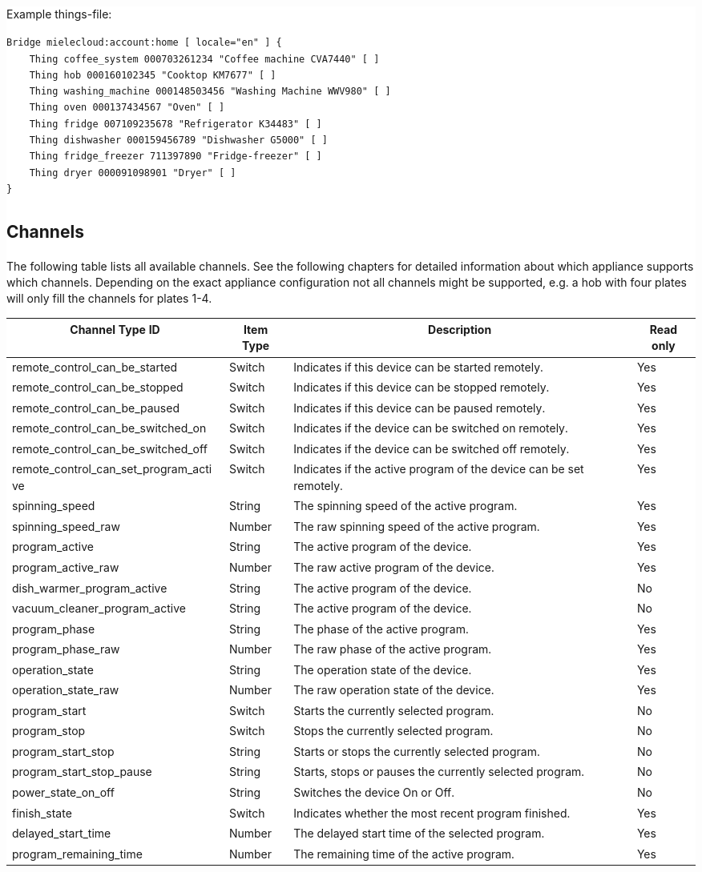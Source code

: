 Example things-file:
```
Bridge mielecloud:account:home [ locale="en" ] {
    Thing coffee_system 000703261234 "Coffee machine CVA7440" [ ]
    Thing hob 000160102345 "Cooktop KM7677" [ ]
    Thing washing_machine 000148503456 "Washing Machine WWV980" [ ]
    Thing oven 000137434567 "Oven" [ ]
    Thing fridge 007109235678 "Refrigerator K34483" [ ]
    Thing dishwasher 000159456789 "Dishwasher G5000" [ ]
    Thing fridge_freezer 711397890 "Fridge-freezer" [ ]
    Thing dryer 000091098901 "Dryer" [ ]
}
```

## Channels

The following table lists all available channels.
See the following chapters for detailed information about which appliance supports which channels.
Depending on the exact appliance configuration not all channels might be supported, e.g. a hob with four plates will only fill the channels for plates 1-4.

| Channel Type ID               | Item Type            | Description                                                                                                                               | Read only |
| ----------------------------- | -------------------- | ----------------------------------------------------------------------------------------------------------------------------------------- | --------- |
| remote_control_can_be_started | Switch | Indicates if this device can be started remotely. | Yes |
| remote_control_can_be_stopped | Switch | Indicates if this device can be stopped remotely. | Yes |
| remote_control_can_be_paused | Switch | Indicates if this device can be paused remotely. | Yes |
| remote_control_can_be_switched_on | Switch | Indicates if the device can be switched on remotely. | Yes |
| remote_control_can_be_switched_off | Switch | Indicates if the device can be switched off remotely. | Yes |
| remote_control_can_set_program_active | Switch | Indicates if the active program of the device can be set remotely. | Yes |
| spinning_speed | String | The spinning speed of the active program. | Yes |
| spinning_speed_raw | Number | The raw spinning speed of the active program. | Yes |
| program_active | String | The active program of the device. | Yes |
| program_active_raw | Number | The raw active program of the device. | Yes |
| dish_warmer_program_active | String | The active program of the device. | No |
| vacuum_cleaner_program_active | String | The active program of the device. | No |
| program_phase | String | The phase of the active program. | Yes |
| program_phase_raw | Number | The raw phase of the active program. | Yes |
| operation_state | String | The operation state of the device. | Yes |
| operation_state_raw | Number | The raw operation state of the device. | Yes |
| program_start | Switch | Starts the currently selected program. | No |
| program_stop | Switch | Stops the currently selected program. | No |
| program_start_stop | String | Starts or stops the currently selected program. | No |
| program_start_stop_pause | String | Starts, stops or pauses the currently selected program. | No |
| power_state_on_off | String | Switches the device On or Off. | No |
| finish_state | Switch | Indicates whether the most recent program finished. | Yes |
| delayed_start_time | Number | The delayed start time of the selected program. | Yes |
| program_remaining_time | Number | The remaining time of the active program. | Yes |